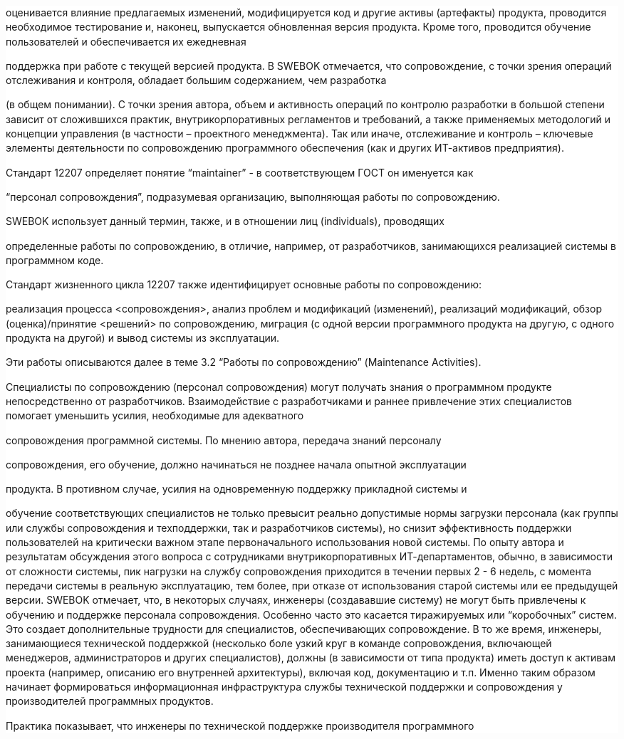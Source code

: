 оценивается влияние предлагаемых изменений, модифицируется код и другие активы (артефакты) продукта, проводится необходимое тестирование и, наконец, выпускается обновленная версия продукта. Кроме того, проводится обучение пользователей и обеспечивается их ежедневная

поддержка при работе с текущей версией продукта. В SWEBOK отмечается, что сопровождение, с точки зрения операций отслеживания и контроля, обладает большим содержанием, чем разработка

(в общем понимании). С точки зрения автора, объем и активность операций по контролю разработки в большой степени зависит от сложившихся практик, внутрикорпоративных регламентов и требований, а также применяемых методологий и концепции управления (в частности – проектного менеджмента). Так или иначе, отслеживание и контроль – ключевые элементы деятельности по сопровождению программного обеспечения (как и других ИТ-активов предприятия).

Стандарт 12207 определяет понятие “maintainer” - в соответствующем ГОСТ он именуется как

“персонал сопровождения”, подразумевая организацию, выполняющая работы по сопровождению.

SWEBOK использует данный термин, также, и в отношении лиц (individuals), проводящих

определенные работы по сопровождению, в отличие, например, от разработчиков, занимающихся реализацией системы в программном коде.

Стандарт жизненного цикла 12207 также идентифицирует основные работы по сопровождению:

реализация процесса <сопровождения>, анализ проблем и модификаций (изменений), реализаций модификаций, обзор (оценка)/принятие <решений> по сопровождению, миграция (с одной версии программного продукта на другую, с одного продукта на другой) и вывод системы из эксплуатации.

Эти работы описываются далее в теме 3.2 “Работы по сопровождению” (Maintenance Activities).

Специалисты по сопровождению (персонал сопровождения) могут получать знания о программном продукте непосредственно от разработчиков. Взаимодействие с разработчиками и раннее привлечение этих специалистов помогает уменьшить усилия, необходимые для адекватного

сопровождения программной системы. По мнению автора, передача знаний персоналу

сопровождения, его обучение, должно начинаться не позднее начала опытной эксплуатации

продукта. В противном случае, усилия на одновременную поддержку прикладной системы и

обучение соответствующих специалистов не только превысит реально допустимые нормы загрузки персонала (как группы или службы сопровождения и техподдержки, так и разработчиков системы), но снизит эффективность поддержки пользователей на критически важном этапе первоначального использования новой системы. По опыту автора и результатам обсуждения этого вопроса с сотрудниками внутрикорпоративных ИТ-департаментов, обычно, в зависимости от сложности системы, пик нагрузки на службу сопровождения приходится в течении первых 2 - 6 недель, с момента передачи системы в реальную эксплуатацию, тем более, при отказе от использования старой системы или ее предыдущей версии. SWEBOK отмечает, что, в некоторых случаях, инженеры (создававшие систему) не могут быть привлечены к обучению и поддержке персонала сопровождения. Особенно часто это касается тиражируемых или “коробочных” систем. Это создает дополнительные трудности для специалистов, обеспечивающих сопровождение. В то же время, инженеры, занимающиеся технической поддержкой (несколько боле узкий круг в команде сопровождения, включающей менеджеров, администраторов и других специалистов), должны (в зависимости от типа продукта) иметь доступ к активам проекта (например, описанию его внутренней архитектуры), включая код, документацию и т.п. Именно таким образом начинает формироваться информационная инфраструктура службы технической поддержки и сопровождения у производителей программных продуктов.

Практика показывает, что инженеры по технической поддержке производителя программного
